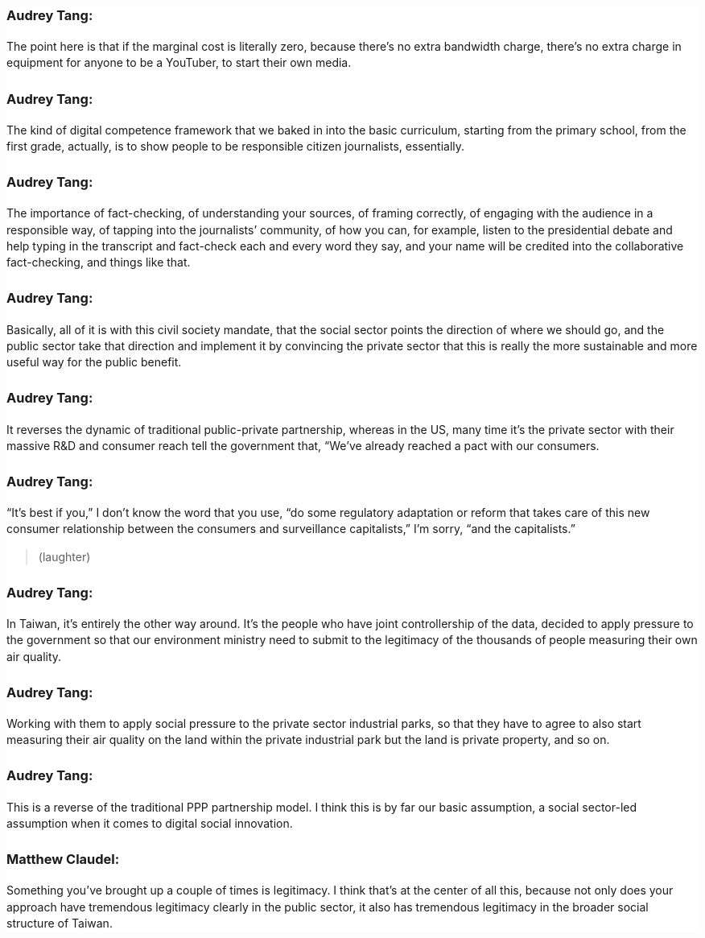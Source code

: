 ### Audrey Tang:
The point here is that if the marginal cost is literally zero, because there’s no extra bandwidth charge, there’s no extra charge in equipment for anyone to be a YouTuber, to start their own media.

### Audrey Tang:
The kind of digital competence framework that we baked in into the basic curriculum, starting from the primary school, from the first grade, actually, is to show people to be responsible citizen journalists, essentially.

### Audrey Tang:
The importance of fact-checking, of understanding your sources, of framing correctly, of engaging with the audience in a responsible way, of tapping into the journalists’ community, of how you can, for example, listen to the presidential debate and help typing in the transcript and fact-check each and every word they say, and your name will be credited into the collaborative fact-checking, and things like that.

### Audrey Tang:
Basically, all of it is with this civil society mandate, that the social sector points the direction of where we should go, and the public sector take that direction and implement it by convincing the private sector that this is really the more sustainable and more useful way for the public benefit.

### Audrey Tang:
It reverses the dynamic of traditional public-private partnership, whereas in the US, many time it’s the private sector with their massive R&#x26;D and consumer reach tell the government that, “We’ve already reached a pact with our consumers.

### Audrey Tang:
“It’s best if you,” I don’t know the word that you use, “do some regulatory adaptation or reform that takes care of this new consumer relationship between the consumers and surveillance capitalists,” I’m sorry, “and the capitalists.”

> (laughter)

### Audrey Tang:
In Taiwan, it’s entirely the other way around. It’s the people who have joint controllership of the data, decided to apply pressure to the government so that our environment ministry need to submit to the legitimacy of the thousands of people measuring their own air quality.

### Audrey Tang:
Working with them to apply social pressure to the private sector industrial parks, so that they have to agree to also start measuring their air quality on the land within the private industrial park but the land is private property, and so on.

### Audrey Tang:
This is a reverse of the traditional PPP partnership model. I think this is by far our basic assumption, a social sector-led assumption when it comes to digital social innovation.

### Matthew Claudel:
Something you’ve brought up a couple of times is legitimacy. I think that’s at the center of all this, because not only does your approach have tremendous legitimacy clearly in the public sector, it also has tremendous legitimacy in the broader social structure of Taiwan.
